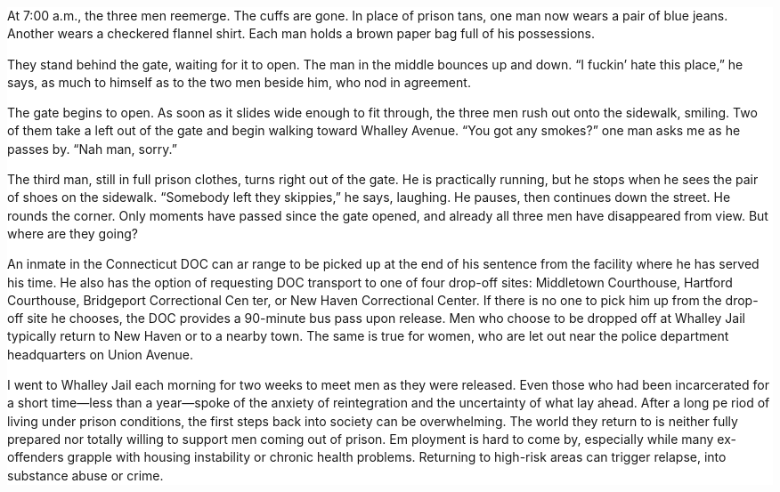 At 7:00 a.m., the three men reemerge. The cuffs 
are gone. In place of prison tans, one man now wears 
a pair of blue jeans. Another wears a checkered flannel 
shirt. Each man holds a brown paper bag full of his 
possessions. 

They stand behind the gate, waiting for it to open. 
The man in the middle bounces up and down. 
“I fuckin’ hate this place,” he says, as much to 
himself as to the two men beside him, who nod in 
agreement. 

The gate begins to open. As soon as it slides wide 
enough to fit through, the three men rush out onto 
the sidewalk, smiling. Two of them take a left out of 
the gate and begin walking toward Whalley Avenue. 
“You got any smokes?” one man asks me as he 
passes by. 
“Nah man, sorry.”

The third man, still in full prison clothes, turns 
right out of the gate. He is practically running, but he 
stops when he sees the pair of shoes on the sidewalk. 
“Somebody left they skippies,” he says, laughing. 
He pauses, then continues down the street. He rounds 
the corner. Only moments have passed since the gate 
opened, and already all three men have disappeared 
from view. But where are they going?

An inmate in the Connecticut DOC can ar­
range to be picked up at the end of his sentence 
from the facility where he has served his time. 
He also has the option of requesting DOC transport to 
one of four drop-off sites: Middletown Courthouse, 
Hartford Courthouse, Bridgeport Correctional Cen­
ter, or New Haven Correctional Center. If there is no 
one to pick him up from the drop-off site he chooses, 
the DOC provides a 90-minute bus pass upon release. 
Men who choose to be dropped off at Whalley Jail 
typically return to New Haven or to a nearby town. 
The same is true for women, who are let out near the 
police department headquarters on Union Avenue. 

I went to Whalley Jail each morning for two 
weeks to meet men as they were released. Even those 
who had been incarcerated for a short time—less 
than a year—spoke of the anxiety of reintegration and 
the uncertainty of what lay ahead. After a long pe­
riod of living under prison conditions, the first steps 
back into society can be overwhelming. The world 
they return to is neither fully prepared nor totally 
willing to support men coming out of prison. Em­
ployment is hard to come by, especially while many 
ex-offenders grapple with housing instability or 
chronic health problems. Returning to high-risk areas 
can trigger relapse, into substance abuse or crime. 
